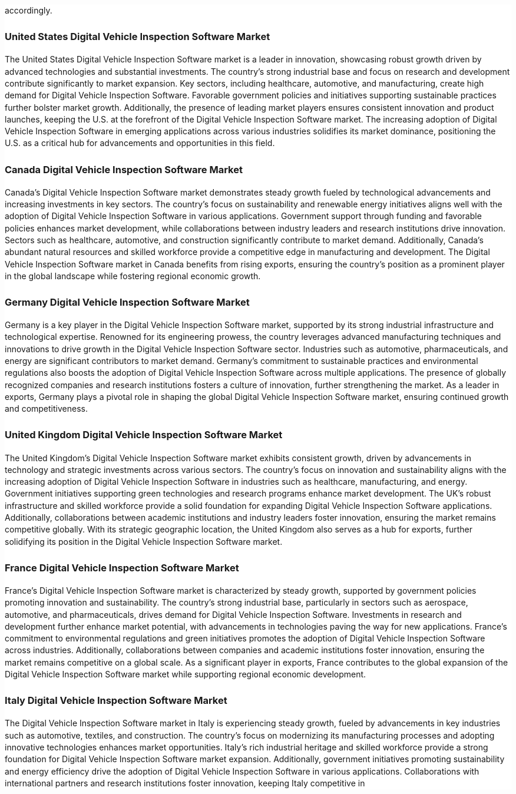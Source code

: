 accordingly.</p><h3>United States Digital Vehicle Inspection Software Market</h3><p>The United States Digital Vehicle Inspection Software market is a leader in innovation, showcasing robust growth driven by advanced technologies and substantial investments. The country&rsquo;s strong industrial base and focus on research and development contribute significantly to market expansion. Key sectors, including healthcare, automotive, and manufacturing, create high demand for Digital Vehicle Inspection Software. Favorable government policies and initiatives supporting sustainable practices further bolster market growth. Additionally, the presence of leading market players ensures consistent innovation and product launches, keeping the U.S. at the forefront of the Digital Vehicle Inspection Software market. The increasing adoption of Digital Vehicle Inspection Software in emerging applications across various industries solidifies its market dominance, positioning the U.S. as a critical hub for advancements and opportunities in this field.</p><h3>Canada Digital Vehicle Inspection Software Market</h3><p>Canada&rsquo;s Digital Vehicle Inspection Software market demonstrates steady growth fueled by technological advancements and increasing investments in key sectors. The country&rsquo;s focus on sustainability and renewable energy initiatives aligns well with the adoption of Digital Vehicle Inspection Software in various applications. Government support through funding and favorable policies enhances market development, while collaborations between industry leaders and research institutions drive innovation. Sectors such as healthcare, automotive, and construction significantly contribute to market demand. Additionally, Canada&rsquo;s abundant natural resources and skilled workforce provide a competitive edge in manufacturing and development. The Digital Vehicle Inspection Software market in Canada benefits from rising exports, ensuring the country&rsquo;s position as a prominent player in the global landscape while fostering regional economic growth.</p><h3>Germany Digital Vehicle Inspection Software Market</h3><p>Germany is a key player in the Digital Vehicle Inspection Software market, supported by its strong industrial infrastructure and technological expertise. Renowned for its engineering prowess, the country leverages advanced manufacturing techniques and innovations to drive growth in the Digital Vehicle Inspection Software sector. Industries such as automotive, pharmaceuticals, and energy are significant contributors to market demand. Germany&rsquo;s commitment to sustainable practices and environmental regulations also boosts the adoption of Digital Vehicle Inspection Software across multiple applications. The presence of globally recognized companies and research institutions fosters a culture of innovation, further strengthening the market. As a leader in exports, Germany plays a pivotal role in shaping the global Digital Vehicle Inspection Software market, ensuring continued growth and competitiveness.</p><h3>United Kingdom Digital Vehicle Inspection Software Market</h3><p>The United Kingdom&rsquo;s Digital Vehicle Inspection Software market exhibits consistent growth, driven by advancements in technology and strategic investments across various sectors. The country&rsquo;s focus on innovation and sustainability aligns with the increasing adoption of Digital Vehicle Inspection Software in industries such as healthcare, manufacturing, and energy. Government initiatives supporting green technologies and research programs enhance market development. The UK&rsquo;s robust infrastructure and skilled workforce provide a solid foundation for expanding Digital Vehicle Inspection Software applications. Additionally, collaborations between academic institutions and industry leaders foster innovation, ensuring the market remains competitive globally. With its strategic geographic location, the United Kingdom also serves as a hub for exports, further solidifying its position in the Digital Vehicle Inspection Software market.</p><h3>France Digital Vehicle Inspection Software Market</h3><p>France&rsquo;s Digital Vehicle Inspection Software market is characterized by steady growth, supported by government policies promoting innovation and sustainability. The country&rsquo;s strong industrial base, particularly in sectors such as aerospace, automotive, and pharmaceuticals, drives demand for Digital Vehicle Inspection Software. Investments in research and development further enhance market potential, with advancements in technologies paving the way for new applications. France&rsquo;s commitment to environmental regulations and green initiatives promotes the adoption of Digital Vehicle Inspection Software across industries. Additionally, collaborations between companies and academic institutions foster innovation, ensuring the market remains competitive on a global scale. As a significant player in exports, France contributes to the global expansion of the Digital Vehicle Inspection Software market while supporting regional economic development.</p><h3>Italy Digital Vehicle Inspection Software Market</h3><p>The Digital Vehicle Inspection Software market in Italy is experiencing steady growth, fueled by advancements in key industries such as automotive, textiles, and construction. The country&rsquo;s focus on modernizing its manufacturing processes and adopting innovative technologies enhances market opportunities. Italy&rsquo;s rich industrial heritage and skilled workforce provide a strong foundation for Digital Vehicle Inspection Software market expansion. Additionally, government initiatives promoting sustainability and energy efficiency drive the adoption of Digital Vehicle Inspection Software in various applications. Collaborations with international partners and research institutions foster innovation, keeping Italy competitive in
